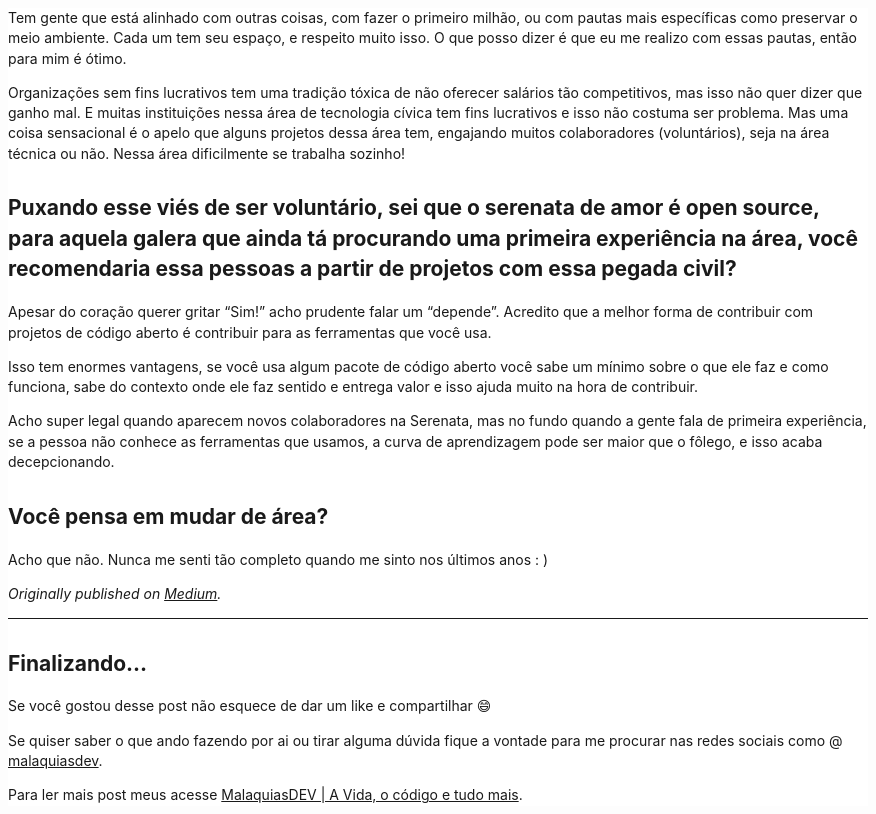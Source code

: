 Tem gente que está alinhado com outras coisas, com fazer o primeiro milhão, ou com pautas mais específicas como preservar o meio ambiente. Cada um tem seu espaço, e respeito muito isso. O que posso dizer é que eu me realizo com essas pautas, então para mim é ótimo.

Organizações sem fins lucrativos tem uma tradição tóxica de não oferecer salários tão competitivos, mas isso não quer dizer que ganho mal. E muitas instituições nessa área de tecnologia cívica tem fins lucrativos e isso não costuma ser problema. Mas uma coisa sensacional é o apelo que alguns projetos dessa área tem, engajando muitos colaboradores (voluntários), seja na área técnica ou não. Nessa área dificilmente se trabalha sozinho!

## Puxando esse viés de ser voluntário, sei que o serenata de amor é open source, para aquela galera que ainda tá procurando uma primeira experiência na área, você recomendaria essa pessoas a partir de projetos com essa pegada civil?

Apesar do coração querer gritar “Sim!” acho prudente falar um “depende”. Acredito que a melhor forma de contribuir com projetos de código aberto é contribuir para as ferramentas que você usa.

Isso tem enormes vantagens, se você usa algum pacote de código aberto você sabe um mínimo sobre o que ele faz e como funciona, sabe do contexto onde ele faz sentido e entrega valor e isso ajuda muito na hora de contribuir.

Acho super legal quando aparecem novos colaboradores na Serenata, mas no fundo quando a gente fala de primeira experiência, se a pessoa não conhece as ferramentas que usamos, a curva de aprendizagem pode ser maior que o fôlego, e isso acaba decepcionando.

## Você pensa em mudar de área?

Acho que não. Nunca me senti tão completo quando me sinto nos últimos anos : )

_Originally published on [Medium](https://medium.com/trainingcenter/como-é-trabalhar-com-tecnologia-como-voz-pol%C3%ADtica-por-eduardo-cuducos-8c53a8213d6b)._

---

## Finalizando…

Se você gostou desse post não esquece de dar um like e compartilhar 😄

Se quiser saber o que ando fazendo por ai ou tirar alguma dúvida fique a vontade para me procurar nas redes sociais como @ [malaquiasdev](https://twitter.com/malaquiasdev).

Para ler mais post meus acesse [MalaquiasDEV | A Vida, o código e tudo mais](http://malaquias.dev).
